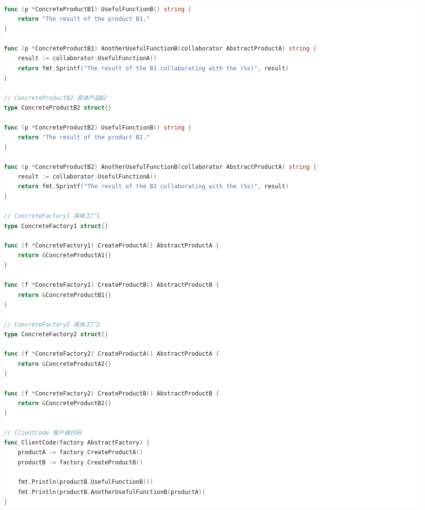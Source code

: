 ```go
func (p *ConcreteProductB1) UsefulFunctionB() string {
    return "The result of the product B1."
}

func (p *ConcreteProductB1) AnotherUsefulFunctionB(collaborator AbstractProductA) string {
    result := collaborator.UsefulFunctionA()
    return fmt.Sprintf("The result of the B1 collaborating with the (%s)", result)
}

// ConcreteProductB2 具体产品B2
type ConcreteProductB2 struct{}

func (p *ConcreteProductB2) UsefulFunctionB() string {
    return "The result of the product B2."
}

func (p *ConcreteProductB2) AnotherUsefulFunctionB(collaborator AbstractProductA) string {
    result := collaborator.UsefulFunctionA()
    return fmt.Sprintf("The result of the B2 collaborating with the (%s)", result)
}

// ConcreteFactory1 具体工厂1
type ConcreteFactory1 struct{}

func (f *ConcreteFactory1) CreateProductA() AbstractProductA {
    return &ConcreteProductA1{}
}

func (f *ConcreteFactory1) CreateProductB() AbstractProductB {
    return &ConcreteProductB1{}
}

// ConcreteFactory2 具体工厂2
type ConcreteFactory2 struct{}

func (f *ConcreteFactory2) CreateProductA() AbstractProductA {
    return &ConcreteProductA2{}
}

func (f *ConcreteFactory2) CreateProductB() AbstractProductB {
    return &ConcreteProductB2{}
}

// ClientCode 客户端代码
func ClientCode(factory AbstractFactory) {
    productA := factory.CreateProductA()
    productB := factory.CreateProductB()
    
    fmt.Println(productB.UsefulFunctionB())
    fmt.Println(productB.AnotherUsefulFunctionB(productA))
}

```
